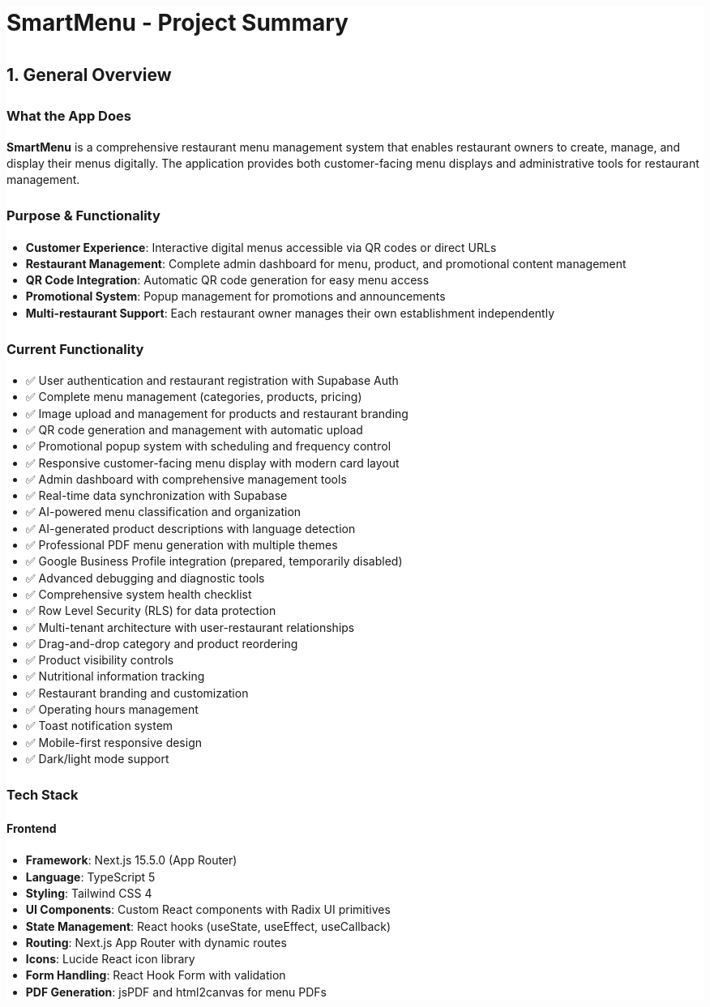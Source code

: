 # SmartMenu - Project Summary

## 1. General Overview

### What the App Does
**SmartMenu** is a comprehensive restaurant menu management system that enables restaurant owners to create, manage, and display their menus digitally. The application provides both customer-facing menu displays and administrative tools for restaurant management.

### Purpose & Functionality
- **Customer Experience**: Interactive digital menus accessible via QR codes or direct URLs
- **Restaurant Management**: Complete admin dashboard for menu, product, and promotional content management
- **QR Code Integration**: Automatic QR code generation for easy menu access
- **Promotional System**: Popup management for promotions and announcements
- **Multi-restaurant Support**: Each restaurant owner manages their own establishment independently

### Current Functionality
- ✅ User authentication and restaurant registration with Supabase Auth
- ✅ Complete menu management (categories, products, pricing)
- ✅ Image upload and management for products and restaurant branding
- ✅ QR code generation and management with automatic upload
- ✅ Promotional popup system with scheduling and frequency control
- ✅ Responsive customer-facing menu display with modern card layout
- ✅ Admin dashboard with comprehensive management tools
- ✅ Real-time data synchronization with Supabase
- ✅ AI-powered menu classification and organization
- ✅ AI-generated product descriptions with language detection
- ✅ Professional PDF menu generation with multiple themes
- ✅ Google Business Profile integration (prepared, temporarily disabled)
- ✅ Advanced debugging and diagnostic tools
- ✅ Comprehensive system health checklist
- ✅ Row Level Security (RLS) for data protection
- ✅ Multi-tenant architecture with user-restaurant relationships
- ✅ Drag-and-drop category and product reordering
- ✅ Product visibility controls
- ✅ Nutritional information tracking
- ✅ Restaurant branding and customization
- ✅ Operating hours management
- ✅ Toast notification system
- ✅ Mobile-first responsive design
- ✅ Dark/light mode support

### Tech Stack

#### Frontend
- **Framework**: Next.js 15.5.0 (App Router)
- **Language**: TypeScript 5
- **Styling**: Tailwind CSS 4
- **UI Components**: Custom React components with Radix UI primitives
- **State Management**: React hooks (useState, useEffect, useCallback)
- **Routing**: Next.js App Router with dynamic routes
- **Icons**: Lucide React icon library
- **Form Handling**: React Hook Form with validation
- **PDF Generation**: jsPDF and html2canvas for menu PDFs
